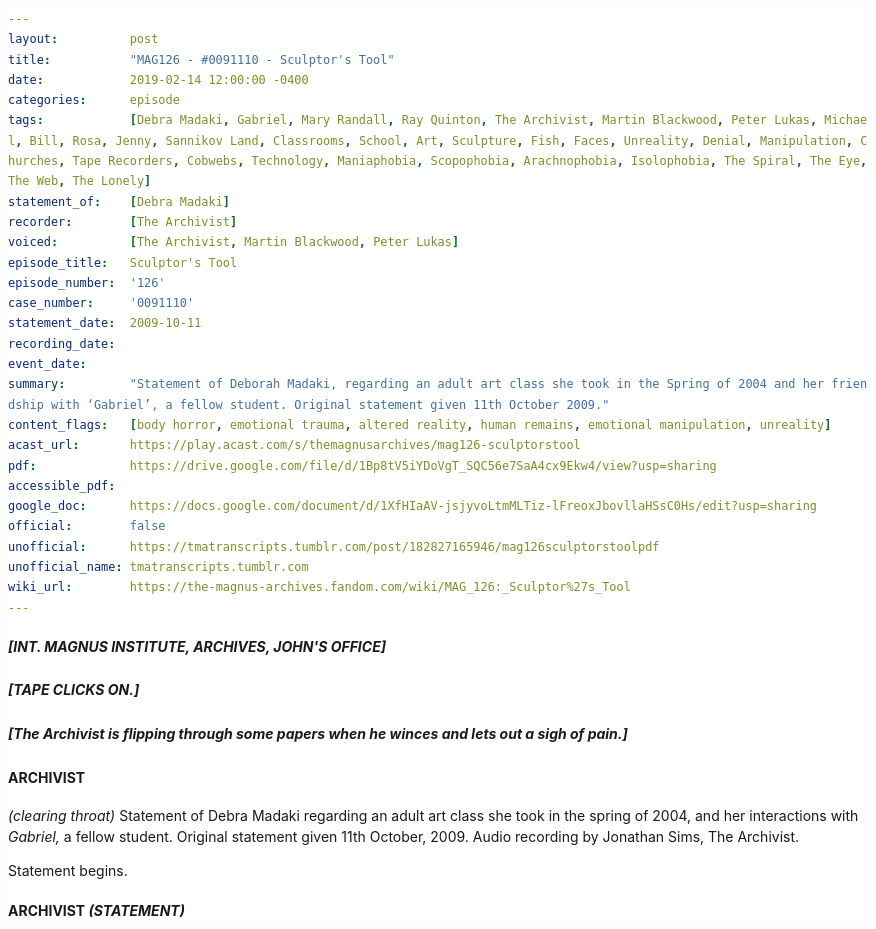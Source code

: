 ```yaml
---
layout:          post
title:           "MAG126 - #0091110 - Sculptor's Tool"
date:            2019-02-14 12:00:00 -0400
categories:      episode
tags:            [Debra Madaki, Gabriel, Mary Randall, Ray Quinton, The Archivist, Martin Blackwood, Peter Lukas, Michael, Bill, Rosa, Jenny, Sannikov Land, Classrooms, School, Art, Sculpture, Fish, Faces, Unreality, Denial, Manipulation, Churches, Tape Recorders, Cobwebs, Technology, Maniaphobia, Scopophobia, Arachnophobia, Isolophobia, The Spiral, The Eye, The Web, The Lonely]
statement_of:    [Debra Madaki]
recorder:        [The Archivist]
voiced:          [The Archivist, Martin Blackwood, Peter Lukas]
episode_title:   Sculptor's Tool
episode_number:  '126'
case_number:     '0091110'
statement_date:  2009-10-11
recording_date:  
event_date:      
summary:         "Statement of Deborah Madaki, regarding an adult art class she took in the Spring of 2004 and her friendship with ‘Gabriel’, a fellow student. Original statement given 11th October 2009."
content_flags:   [body horror, emotional trauma, altered reality, human remains, emotional manipulation, unreality]
acast_url:       https://play.acast.com/s/themagnusarchives/mag126-sculptorstool
pdf:             https://drive.google.com/file/d/1Bp8tV5iYDoVgT_SQC56e7SaA4cx9Ekw4/view?usp=sharing
accessible_pdf:  
google_doc:      https://docs.google.com/document/d/1XfHIaAV-jsjyvoLtmMLTiz-lFreoxJbovllaHSsC0Hs/edit?usp=sharing
official:        false
unofficial:      https://tmatranscripts.tumblr.com/post/182827165946/mag126sculptorstoolpdf
unofficial_name: tmatranscripts.tumblr.com
wiki_url:        https://the-magnus-archives.fandom.com/wiki/MAG_126:_Sculptor%27s_Tool
---
```


##### [INT. MAGNUS INSTITUTE, ARCHIVES, JOHN'S OFFICE]

##### [TAPE CLICKS ON.]

##### [The Archivist is flipping through some papers when he winces and lets out a sigh of pain.]

#### ARCHIVIST

_(clearing throat)_ Statement of Debra Madaki regarding an adult art class she took in the spring of 2004, and her interactions with *Gabriel,* a fellow student. Original statement given 11th October, 2009. Audio recording by Jonathan Sims, The Archivist.

Statement begins.

#### ARCHIVIST _(STATEMENT)_
